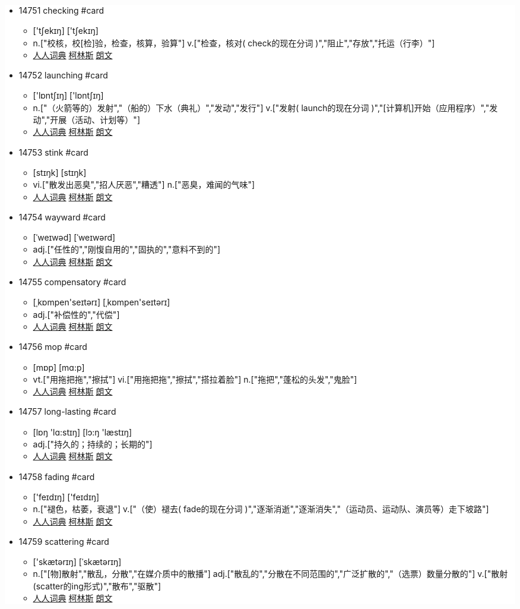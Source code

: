 
- 14751 checking #card
  - ['tʃekɪŋ]  ['tʃekɪŋ]
  - n.["校核，校[检]验，检查，核算，验算"]  v.["检查，核对( check的现在分词 )","阻止","存放","托运（行李）"]
  - [人人词典](https://www.91dict.com/words?w=checking) [柯林斯](https://www.collinsdictionary.com/zh/dictionary/english/checking) [朗文](https://www.ldoceonline.com/dictionary/checking)
  

- 14752 launching #card
  - ['lɒntʃɪŋ]  ['lɒntʃɪŋ]
  - n.["（火箭等的）发射","（船的）下水（典礼）","发动","发行"]  v.["发射( launch的现在分词 )","[计算机]开始（应用程序）","发动","开展（活动、计划等）"]
  - [人人词典](https://www.91dict.com/words?w=launching) [柯林斯](https://www.collinsdictionary.com/zh/dictionary/english/launching) [朗文](https://www.ldoceonline.com/dictionary/launching)
  

- 14753 stink #card
  - [stɪŋk]  [stɪŋk]
  - vi.["散发出恶臭","招人厌恶","糟透"]  n.["恶臭，难闻的气味"]
  - [人人词典](https://www.91dict.com/words?w=stink) [柯林斯](https://www.collinsdictionary.com/zh/dictionary/english/stink) [朗文](https://www.ldoceonline.com/dictionary/stink)
  

- 14754 wayward #card
  - [ˈweɪwəd]  [ˈweɪwərd]
  - adj.["任性的","刚愎自用的","固执的","意料不到的"]
  - [人人词典](https://www.91dict.com/words?w=wayward) [柯林斯](https://www.collinsdictionary.com/zh/dictionary/english/wayward) [朗文](https://www.ldoceonline.com/dictionary/wayward)
  

- 14755 compensatory #card
  - [ˌkɒmpen'seɪtərɪ]  [ˌkɒmpen'seɪtərɪ]
  - adj.["补偿性的","代偿"]
  - [人人词典](https://www.91dict.com/words?w=compensatory) [柯林斯](https://www.collinsdictionary.com/zh/dictionary/english/compensatory) [朗文](https://www.ldoceonline.com/dictionary/compensatory)
  

- 14756 mop #card
  - [mɒp]  [mɑ:p]
  - vt.["用拖把拖","擦拭"]  vi.["用拖把拖","擦拭","搭拉着脸"]  n.["拖把","蓬松的头发","鬼脸"]
  - [人人词典](https://www.91dict.com/words?w=mop) [柯林斯](https://www.collinsdictionary.com/zh/dictionary/english/mop) [朗文](https://www.ldoceonline.com/dictionary/mop)
  

- 14757 long-lasting #card
  - [lɒŋ 'lɑ:stɪŋ]  [lɔ:ŋ 'læstɪŋ]
  - adj.["持久的；持续的；长期的"]
  - [人人词典](https://www.91dict.com/words?w=long-lasting) [柯林斯](https://www.collinsdictionary.com/zh/dictionary/english/long-lasting) [朗文](https://www.ldoceonline.com/dictionary/long-lasting)
  

- 14758 fading #card
  - ['feɪdɪŋ]  ['feɪdɪŋ]
  - n.["褪色，枯萎，衰退"]  v.["（使）褪去( fade的现在分词 )","逐渐消逝","逐渐消失","（运动员、运动队、演员等）走下坡路"]
  - [人人词典](https://www.91dict.com/words?w=fading) [柯林斯](https://www.collinsdictionary.com/zh/dictionary/english/fading) [朗文](https://www.ldoceonline.com/dictionary/fading)
  

- 14759 scattering #card
  - ['skætərɪŋ]  [ˈskætərɪŋ]
  - n.["[物]散射","散乱，分散","在媒介质中的散播"]  adj.["散乱的","分散在不同范围的","广泛扩散的","（选票）数量分散的"]  v.["散射(scatter的ing形式)","散布","驱散"]
  - [人人词典](https://www.91dict.com/words?w=scattering) [柯林斯](https://www.collinsdictionary.com/zh/dictionary/english/scattering) [朗文](https://www.ldoceonline.com/dictionary/scattering)
  